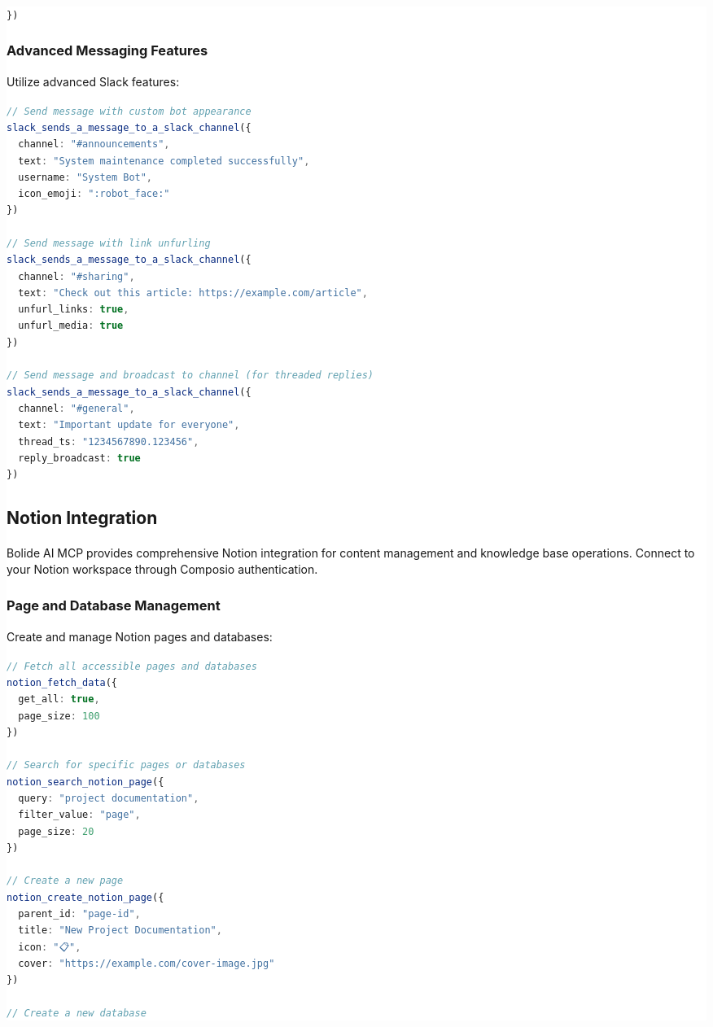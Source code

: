 ```typescript
})
```

### Advanced Messaging Features

Utilize advanced Slack features:

```typescript
// Send message with custom bot appearance
slack_sends_a_message_to_a_slack_channel({
  channel: "#announcements",
  text: "System maintenance completed successfully",
  username: "System Bot",
  icon_emoji: ":robot_face:"
})

// Send message with link unfurling
slack_sends_a_message_to_a_slack_channel({
  channel: "#sharing",
  text: "Check out this article: https://example.com/article",
  unfurl_links: true,
  unfurl_media: true
})

// Send message and broadcast to channel (for threaded replies)
slack_sends_a_message_to_a_slack_channel({
  channel: "#general",
  text: "Important update for everyone",
  thread_ts: "1234567890.123456",
  reply_broadcast: true
})
```

## Notion Integration

Bolide AI MCP provides comprehensive Notion integration for content management and knowledge base operations. Connect to your Notion workspace through Composio authentication.

### Page and Database Management

Create and manage Notion pages and databases:

```typescript
// Fetch all accessible pages and databases
notion_fetch_data({ 
  get_all: true,
  page_size: 100 
})

// Search for specific pages or databases
notion_search_notion_page({
  query: "project documentation",
  filter_value: "page",
  page_size: 20
})

// Create a new page
notion_create_notion_page({
  parent_id: "page-id",
  title: "New Project Documentation",
  icon: "📋",
  cover: "https://example.com/cover-image.jpg"
})

// Create a new database
```